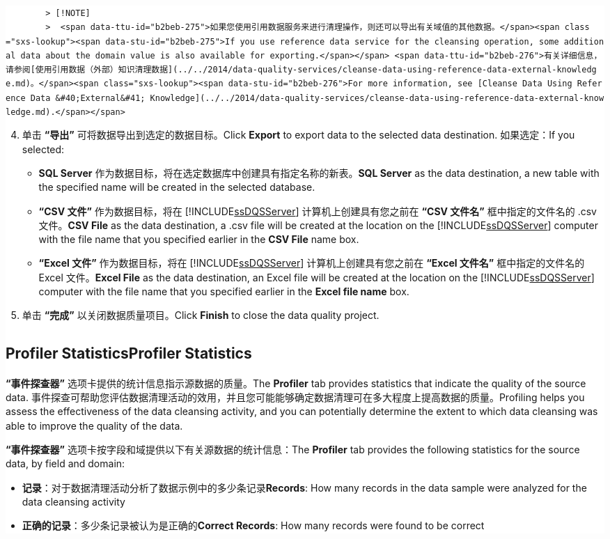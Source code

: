             > [!NOTE]  
            >  <span data-ttu-id="b2beb-275">如果您使用引用数据服务来进行清理操作，则还可以导出有关域值的其他数据。</span><span class="sxs-lookup"><span data-stu-id="b2beb-275">If you use reference data service for the cleansing operation, some additional data about the domain value is also available for exporting.</span></span> <span data-ttu-id="b2beb-276">有关详细信息，请参阅[使用引用数据（外部）知识清理数据](../../2014/data-quality-services/cleanse-data-using-reference-data-external-knowledge.md)。</span><span class="sxs-lookup"><span data-stu-id="b2beb-276">For more information, see [Cleanse Data Using Reference Data &#40;External&#41; Knowledge](../../2014/data-quality-services/cleanse-data-using-reference-data-external-knowledge.md).</span></span>  
  
4.  <span data-ttu-id="b2beb-277">单击 **“导出”** 可将数据导出到选定的数据目标。</span><span class="sxs-lookup"><span data-stu-id="b2beb-277">Click **Export** to export data to the selected data destination.</span></span> <span data-ttu-id="b2beb-278">如果选定：</span><span class="sxs-lookup"><span data-stu-id="b2beb-278">If you selected:</span></span>  
  
    -   <span data-ttu-id="b2beb-279">**SQL Server** 作为数据目标，将在选定数据库中创建具有指定名称的新表。</span><span class="sxs-lookup"><span data-stu-id="b2beb-279">**SQL Server** as the data destination, a new table with the specified name will be created in the selected database.</span></span>  
  
    -   <span data-ttu-id="b2beb-280">**“CSV 文件”** 作为数据目标，将在 [!INCLUDE[ssDQSServer](../includes/ssdqsserver-md.md)] 计算机上创建具有您之前在 **“CSV 文件名”** 框中指定的文件名的 .csv 文件。</span><span class="sxs-lookup"><span data-stu-id="b2beb-280">**CSV File** as the data destination, a .csv file will be created at the location on the [!INCLUDE[ssDQSServer](../includes/ssdqsserver-md.md)] computer with the file name that you specified earlier in the **CSV File** name box.</span></span>  
  
    -   <span data-ttu-id="b2beb-281">**“Excel 文件”** 作为数据目标，将在 [!INCLUDE[ssDQSServer](../includes/ssdqsserver-md.md)] 计算机上创建具有您之前在 **“Excel 文件名”** 框中指定的文件名的 Excel 文件。</span><span class="sxs-lookup"><span data-stu-id="b2beb-281">**Excel File** as the data destination, an Excel file will be created at the location on the [!INCLUDE[ssDQSServer](../includes/ssdqsserver-md.md)] computer with the file name that you specified earlier in the **Excel file name** box.</span></span>  
  
5.  <span data-ttu-id="b2beb-282">单击 **“完成”** 以关闭数据质量项目。</span><span class="sxs-lookup"><span data-stu-id="b2beb-282">Click **Finish** to close the data quality project.</span></span>  
  
##  <a name="profiler-statistics"></a><a name="Profiler"></a> <span data-ttu-id="b2beb-283">Profiler Statistics</span><span class="sxs-lookup"><span data-stu-id="b2beb-283">Profiler Statistics</span></span>  
 <span data-ttu-id="b2beb-284">**“事件探查器”** 选项卡提供的统计信息指示源数据的质量。</span><span class="sxs-lookup"><span data-stu-id="b2beb-284">The **Profiler** tab provides statistics that indicate the quality of the source data.</span></span> <span data-ttu-id="b2beb-285">事件探查可帮助您评估数据清理活动的效用，并且您可能能够确定数据清理可在多大程度上提高数据的质量。</span><span class="sxs-lookup"><span data-stu-id="b2beb-285">Profiling helps you assess the effectiveness of the data cleansing activity, and you can potentially determine the extent to which data cleansing was able to improve the quality of the data.</span></span>  
  
 <span data-ttu-id="b2beb-286">**“事件探查器”** 选项卡按字段和域提供以下有关源数据的统计信息：</span><span class="sxs-lookup"><span data-stu-id="b2beb-286">The **Profiler** tab provides the following statistics for the source data, by field and domain:</span></span>  
  
-   <span data-ttu-id="b2beb-287">**记录**：对于数据清理活动分析了数据示例中的多少条记录</span><span class="sxs-lookup"><span data-stu-id="b2beb-287">**Records**: How many records in the data sample were analyzed for the data cleansing activity</span></span>  
  
-   <span data-ttu-id="b2beb-288">**正确的记录**：多少条记录被认为是正确的</span><span class="sxs-lookup"><span data-stu-id="b2beb-288">**Correct Records**: How many records were found to be correct</span></span>  
  